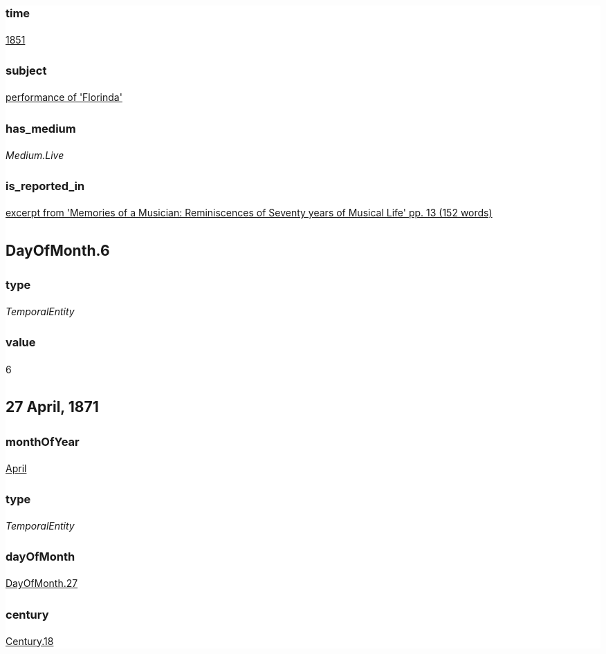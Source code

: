 ### time


[1851](#1851)

### subject


[performance of 'Florinda'](#performance-of-'Florinda')

### has_medium


*Medium.Live*

### is_reported_in


[excerpt from 'Memories of a Musician: Reminiscences of Seventy years of Musical Life' pp. 13 (152 words)](#excerpt-from-'Memories-of-a-Musician-Reminiscences-of-Seventy-years-of-Musical-Life'-pp.-13-(152-words))

## DayOfMonth.6

### type


*TemporalEntity*

### value


6

## 27 April, 1871

### monthOfYear


[April](#April)

### type


*TemporalEntity*

### dayOfMonth


[DayOfMonth.27](#DayOfMonth.27)

### century


[Century.18](#Century.18)
